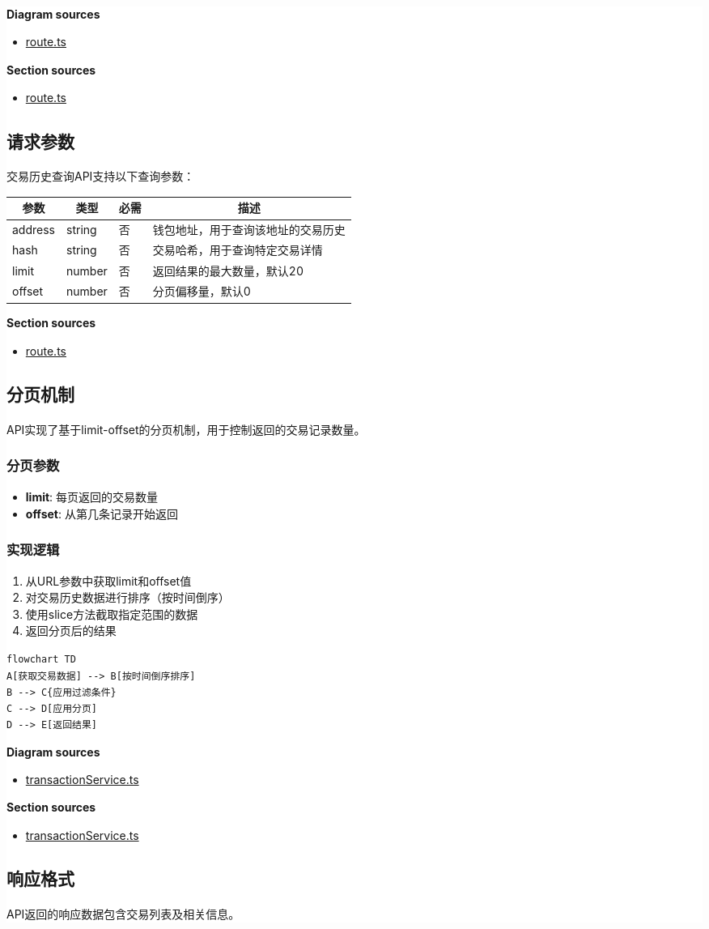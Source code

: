 **Diagram sources**
- [route.ts](file://src/app/api/wallet/transaction/route.ts#L67-L132)

**Section sources**
- [route.ts](file://src/app/api/wallet/transaction/route.ts#L67-L132)

## 请求参数
交易历史查询API支持以下查询参数：

| 参数 | 类型 | 必需 | 描述 |
|------|------|------|------|
| address | string | 否 | 钱包地址，用于查询该地址的交易历史 |
| hash | string | 否 | 交易哈希，用于查询特定交易详情 |
| limit | number | 否 | 返回结果的最大数量，默认20 |
| offset | number | 否 | 分页偏移量，默认0 |

**Section sources**
- [route.ts](file://src/app/api/wallet/transaction/route.ts#L67-L132)

## 分页机制
API实现了基于limit-offset的分页机制，用于控制返回的交易记录数量。

### 分页参数
- **limit**: 每页返回的交易数量
- **offset**: 从第几条记录开始返回

### 实现逻辑
1. 从URL参数中获取limit和offset值
2. 对交易历史数据进行排序（按时间倒序）
3. 使用slice方法截取指定范围的数据
4. 返回分页后的结果

```mermaid
flowchart TD
A[获取交易数据] --> B[按时间倒序排序]
B --> C{应用过滤条件}
C --> D[应用分页]
D --> E[返回结果]
```

**Diagram sources**
- [transactionService.ts](file://src/services/transactionService.ts#L293-L303)

**Section sources**
- [transactionService.ts](file://src/services/transactionService.ts#L293-L303)

## 响应格式
API返回的响应数据包含交易列表及相关信息。
